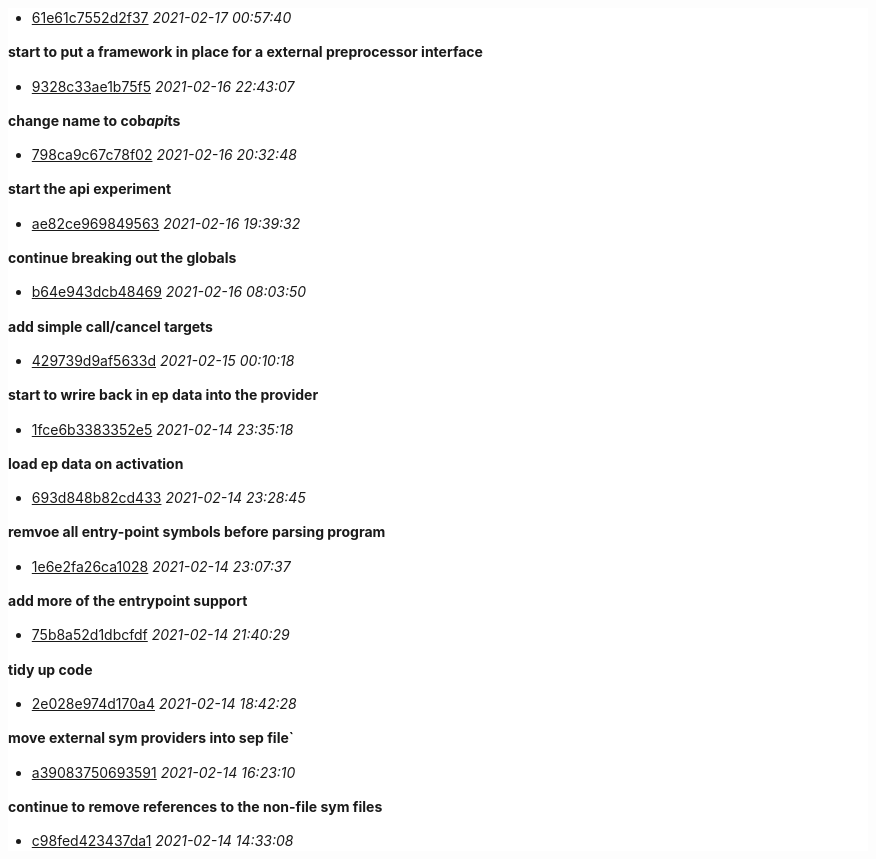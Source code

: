* [61e61c7552d2f37](https://github.com/spgennard/vscode_cobol/commit/61e61c7552d2f37) *2021-02-17 00:57:40*

**start to put a framework in place for a external preprocessor interface**

* [9328c33ae1b75f5](https://github.com/spgennard/vscode_cobol/commit/9328c33ae1b75f5) *2021-02-16 22:43:07*

**change name to cob*api*ts**

* [798ca9c67c78f02](https://github.com/spgennard/vscode_cobol/commit/798ca9c67c78f02) *2021-02-16 20:32:48*

**start the api experiment**

* [ae82ce969849563](https://github.com/spgennard/vscode_cobol/commit/ae82ce969849563) *2021-02-16 19:39:32*

**continue breaking out the globals**

* [b64e943dcb48469](https://github.com/spgennard/vscode_cobol/commit/b64e943dcb48469) *2021-02-16 08:03:50*

**add simple call/cancel targets**

* [429739d9af5633d](https://github.com/spgennard/vscode_cobol/commit/429739d9af5633d) *2021-02-15 00:10:18*

**start to wrire back in ep data into the provider**

* [1fce6b3383352e5](https://github.com/spgennard/vscode_cobol/commit/1fce6b3383352e5) *2021-02-14 23:35:18*

**load ep data on activation**

* [693d848b82cd433](https://github.com/spgennard/vscode_cobol/commit/693d848b82cd433) *2021-02-14 23:28:45*

**remvoe all entry-point symbols before parsing program**

* [1e6e2fa26ca1028](https://github.com/spgennard/vscode_cobol/commit/1e6e2fa26ca1028) *2021-02-14 23:07:37*

**add more of the entrypoint support**

* [75b8a52d1dbcfdf](https://github.com/spgennard/vscode_cobol/commit/75b8a52d1dbcfdf) *2021-02-14 21:40:29*

**tidy up code**

* [2e028e974d170a4](https://github.com/spgennard/vscode_cobol/commit/2e028e974d170a4) *2021-02-14 18:42:28*

**move external sym providers into sep file`**

* [a39083750693591](https://github.com/spgennard/vscode_cobol/commit/a39083750693591) *2021-02-14 16:23:10*

**continue to remove references to the non-file sym files**

* [c98fed423437da1](https://github.com/spgennard/vscode_cobol/commit/c98fed423437da1) *2021-02-14 14:33:08*

